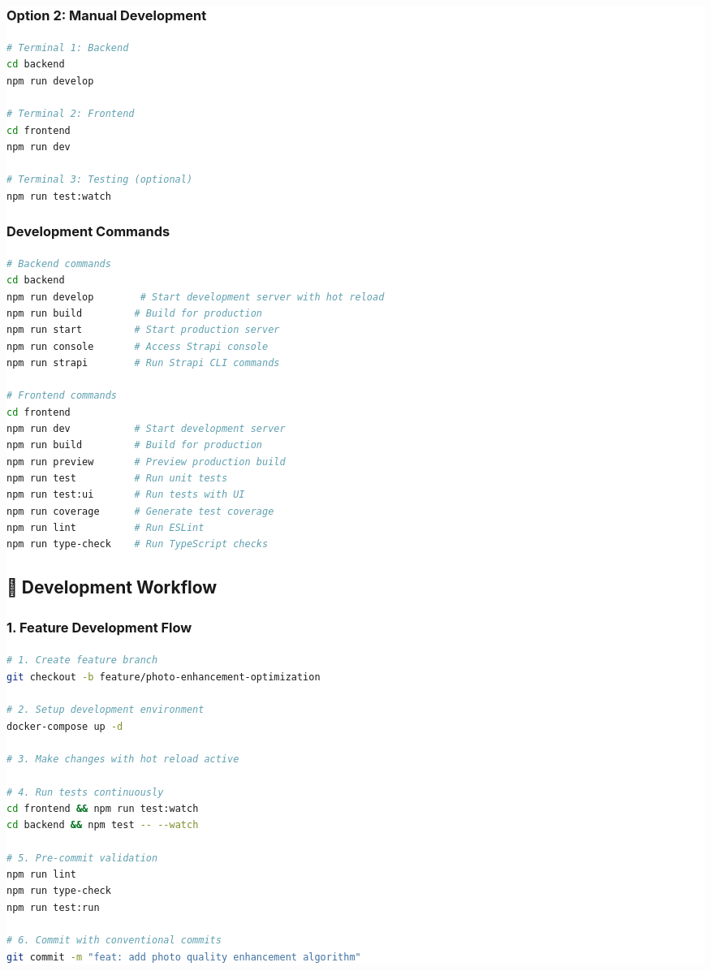 ### Option 2: Manual Development
```bash
# Terminal 1: Backend
cd backend
npm run develop

# Terminal 2: Frontend  
cd frontend
npm run dev

# Terminal 3: Testing (optional)
npm run test:watch
```

### Development Commands
```bash
# Backend commands
cd backend
npm run develop        # Start development server with hot reload
npm run build         # Build for production
npm run start         # Start production server
npm run console       # Access Strapi console
npm run strapi        # Run Strapi CLI commands

# Frontend commands  
cd frontend
npm run dev           # Start development server
npm run build         # Build for production
npm run preview       # Preview production build
npm run test          # Run unit tests
npm run test:ui       # Run tests with UI
npm run coverage      # Generate test coverage
npm run lint          # Run ESLint
npm run type-check    # Run TypeScript checks
```

## 🔧 Development Workflow

### 1. Feature Development Flow
```bash
# 1. Create feature branch
git checkout -b feature/photo-enhancement-optimization

# 2. Setup development environment
docker-compose up -d

# 3. Make changes with hot reload active

# 4. Run tests continuously
cd frontend && npm run test:watch
cd backend && npm test -- --watch

# 5. Pre-commit validation
npm run lint
npm run type-check
npm run test:run

# 6. Commit with conventional commits
git commit -m "feat: add photo quality enhancement algorithm"
```
